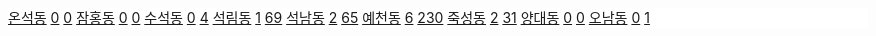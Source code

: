 
  <tr class="item">
    <td><a href="4421010400.html">온석동</a></td>
    <td><a href="4421010400.html">0</a></td>
    <td><a href="4421010400.html">0</a></td>
  </tr>
    

  <tr class="item">
    <td><a href="4421010500.html">잠홍동</a></td>
    <td><a href="4421010500.html">0</a></td>
    <td><a href="4421010500.html">0</a></td>
  </tr>
    

  <tr class="item">
    <td><a href="4421010600.html">수석동</a></td>
    <td><a href="4421010600.html">0</a></td>
    <td><a href="4421010600.html">4</a></td>
  </tr>
    

  <tr class="item">
    <td><a href="4421010700.html">석림동</a></td>
    <td><a href="4421010700.html">1</a></td>
    <td><a href="4421010700.html">69</a></td>
  </tr>
    

  <tr class="item">
    <td><a href="4421010800.html">석남동</a></td>
    <td><a href="4421010800.html">2</a></td>
    <td><a href="4421010800.html">65</a></td>
  </tr>
    

  <tr class="item">
    <td><a href="4421010900.html">예천동</a></td>
    <td><a href="4421010900.html">6</a></td>
    <td><a href="4421010900.html">230</a></td>
  </tr>
    

  <tr class="item">
    <td><a href="4421011000.html">죽성동</a></td>
    <td><a href="4421011000.html">2</a></td>
    <td><a href="4421011000.html">31</a></td>
  </tr>
    

  <tr class="item">
    <td><a href="4421011100.html">양대동</a></td>
    <td><a href="4421011100.html">0</a></td>
    <td><a href="4421011100.html">0</a></td>
  </tr>
    

  <tr class="item">
    <td><a href="4421011200.html">오남동</a></td>
    <td><a href="4421011200.html">0</a></td>
    <td><a href="4421011200.html">1</a></td>
  </tr>
    